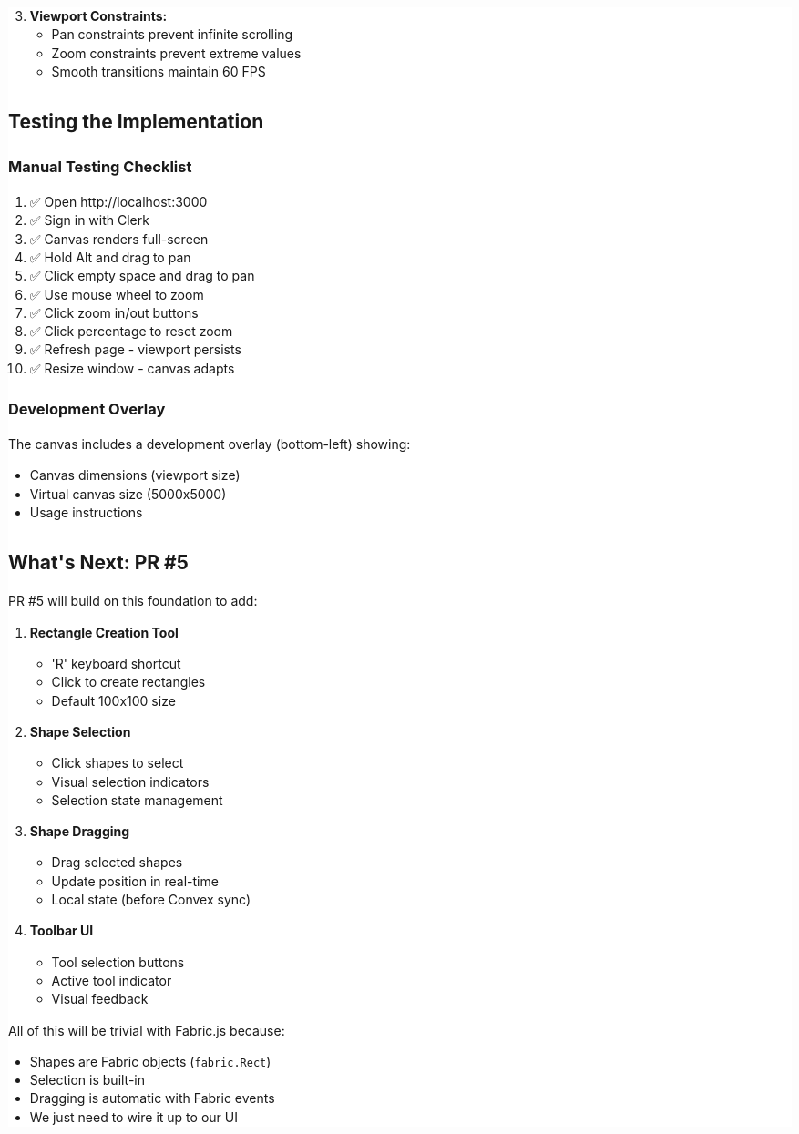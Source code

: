 3. **Viewport Constraints:**
   - Pan constraints prevent infinite scrolling
   - Zoom constraints prevent extreme values
   - Smooth transitions maintain 60 FPS

## Testing the Implementation

### Manual Testing Checklist
1. ✅ Open http://localhost:3000
2. ✅ Sign in with Clerk
3. ✅ Canvas renders full-screen
4. ✅ Hold Alt and drag to pan
5. ✅ Click empty space and drag to pan
6. ✅ Use mouse wheel to zoom
7. ✅ Click zoom in/out buttons
8. ✅ Click percentage to reset zoom
9. ✅ Refresh page - viewport persists
10. ✅ Resize window - canvas adapts

### Development Overlay
The canvas includes a development overlay (bottom-left) showing:
- Canvas dimensions (viewport size)
- Virtual canvas size (5000x5000)
- Usage instructions

## What's Next: PR #5

PR #5 will build on this foundation to add:

1. **Rectangle Creation Tool**
   - 'R' keyboard shortcut
   - Click to create rectangles
   - Default 100x100 size

2. **Shape Selection**
   - Click shapes to select
   - Visual selection indicators
   - Selection state management

3. **Shape Dragging**
   - Drag selected shapes
   - Update position in real-time
   - Local state (before Convex sync)

4. **Toolbar UI**
   - Tool selection buttons
   - Active tool indicator
   - Visual feedback

All of this will be trivial with Fabric.js because:
- Shapes are Fabric objects (`fabric.Rect`)
- Selection is built-in
- Dragging is automatic with Fabric events
- We just need to wire it up to our UI
